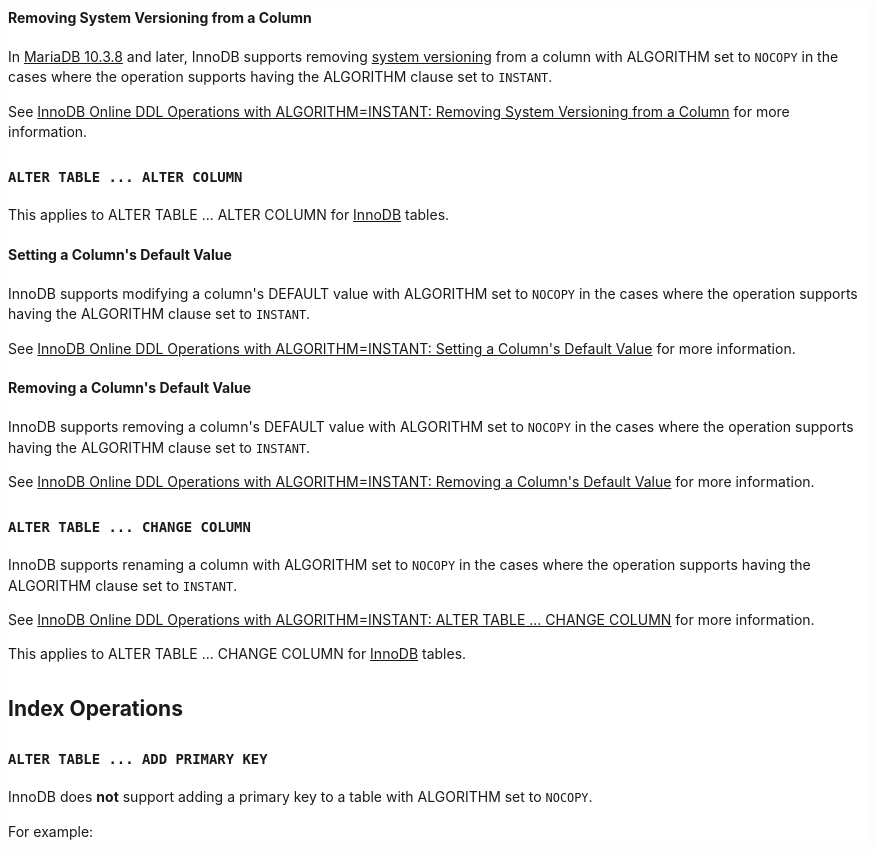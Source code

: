 #### Removing System Versioning from a Column

In [MariaDB 10.3.8](/kb/en/mariadb-1038-release-notes/) and later, InnoDB supports removing [system versioning](/sql-statements-structure/temporal-tables/system-versioned-tables) from a column with <a undefined>ALGORITHM</a> set to `NOCOPY` in the cases where the operation supports having the <a undefined>ALGORITHM</a> clause set to `INSTANT`.

See [InnoDB Online DDL Operations with ALGORITHM=INSTANT: Removing System Versioning from a Column](/kb/en/innodb-online-ddl-operations-with-algorithminstant/#removing-system-versioning-from-a-column) for more information.

### `ALTER TABLE ... ALTER COLUMN`

This applies to <a undefined>ALTER TABLE ... ALTER COLUMN</a> for [InnoDB](/columns-storage-engines-and-plugins/storage-engines/innodb) tables.

#### Setting a Column's Default Value

InnoDB supports modifying a column's <a undefined>DEFAULT</a> value with <a undefined>ALGORITHM</a> set to `NOCOPY` in the cases where the operation supports having the <a undefined>ALGORITHM</a> clause set to `INSTANT`.

See [InnoDB Online DDL Operations with ALGORITHM=INSTANT: Setting a Column's Default Value](/kb/en/innodb-online-ddl-operations-with-algorithminstant/#setting-a-columns-default-value) for more information.

#### Removing a Column's Default Value

InnoDB supports removing a column's  <a undefined>DEFAULT</a> value with <a undefined>ALGORITHM</a> set to `NOCOPY` in the cases where the operation supports having the <a undefined>ALGORITHM</a> clause set to `INSTANT`.

See [InnoDB Online DDL Operations with ALGORITHM=INSTANT: Removing a Column's Default Value](/kb/en/innodb-online-ddl-operations-with-algorithminstant/#removing-a-columns-default-value) for more information.

### `ALTER TABLE ... CHANGE COLUMN`

InnoDB supports renaming a column with <a undefined>ALGORITHM</a> set to `NOCOPY` in the cases where the operation supports having the <a undefined>ALGORITHM</a> clause set to `INSTANT`.

See [InnoDB Online DDL Operations with ALGORITHM=INSTANT: ALTER TABLE ... CHANGE COLUMN](/kb/en/innodb-online-ddl-operations-with-algorithminstant/#alter-table-change-column) for more information.

This applies to <a undefined>ALTER TABLE ... CHANGE COLUMN</a> for [InnoDB](/columns-storage-engines-and-plugins/storage-engines/innodb) tables.

## Index Operations

### `ALTER TABLE ... ADD PRIMARY KEY`

InnoDB does <strong>not</strong> support adding a primary key to a table with <a undefined>ALGORITHM</a> set to `NOCOPY`.

For example:
